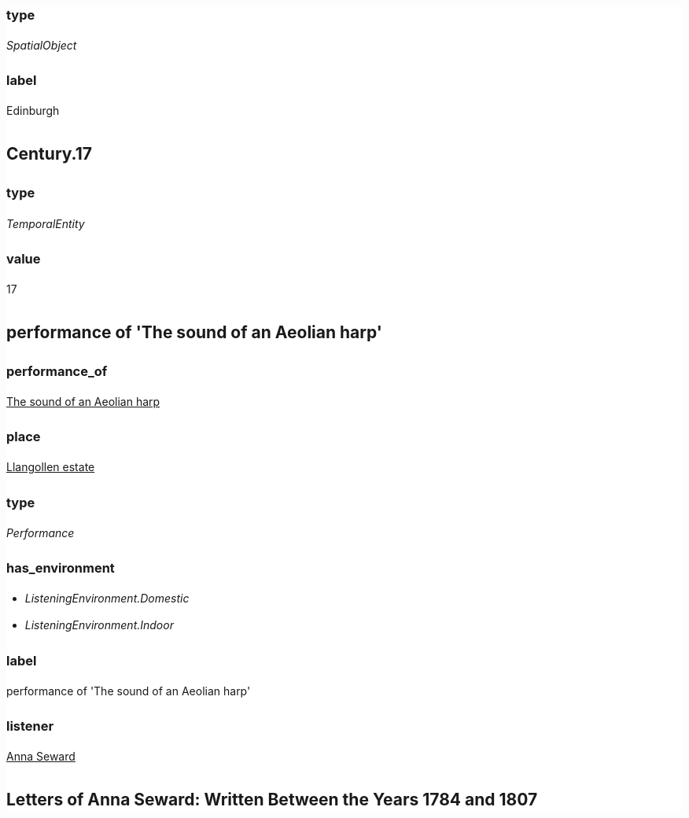 ### type


*SpatialObject*

### label


Edinburgh

## Century.17

### type


*TemporalEntity*

### value


17

## performance of 'The sound of an Aeolian harp'

### performance_of


[The sound of an Aeolian harp](#The-sound-of-an-Aeolian-harp)

### place


[Llangollen estate](#Llangollen-estate)

### type


*Performance*

### has_environment

 - *ListeningEnvironment.Domestic*

 - *ListeningEnvironment.Indoor*

### label


performance of 'The sound of an Aeolian harp'

### listener


[Anna Seward](#Anna-Seward)

## Letters of Anna Seward: Written Between the Years 1784 and 1807
